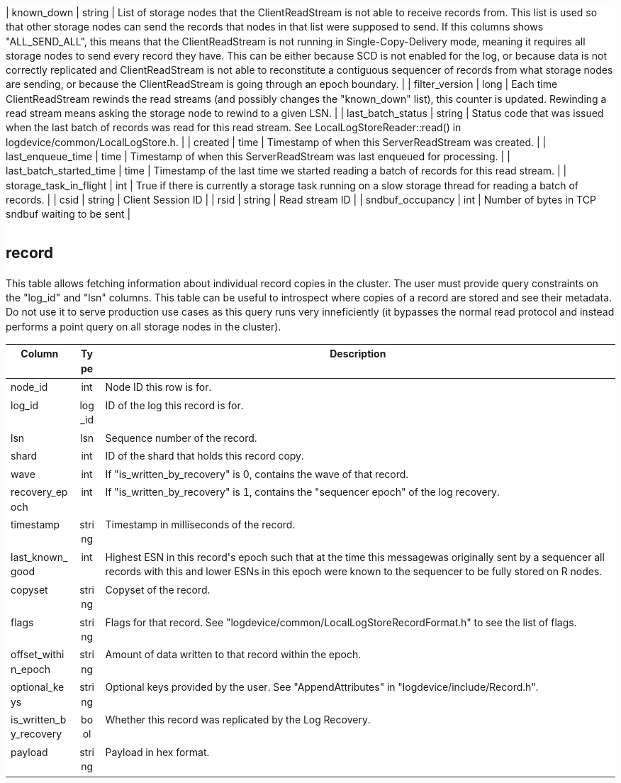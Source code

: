 | known\_down | string | List of storage nodes that the ClientReadStream is not able to receive records from. This list is used so that other storage nodes can send the records that nodes in that list were supposed to send. If this columns shows "ALL\_SEND\_ALL", this means that the ClientReadStream is not running in Single-Copy-Delivery mode, meaning it requires all storage nodes to send every record they have.  This can be either because SCD is not enabled for the log, or because data is not correctly replicated and ClientReadStream is not able to reconstitute a contiguous sequencer of records from what storage nodes are sending, or because the ClientReadStream is going through an epoch boundary. |
| filter\_version | long | Each time ClientReadStream rewinds the read streams (and possibly changes the "known\_down" list), this counter is updated. Rewinding a read stream means asking the storage node to rewind to a given LSN. |
| last\_batch\_status | string | Status code that was issued when the last batch of records was read for this read stream.  See LocalLogStoreReader::read() in logdevice/common/LocalLogStore.h. |
| created | time | Timestamp of when this ServerReadStream was created. |
| last\_enqueue\_time | time | Timestamp of when this ServerReadStream was last enqueued for processing. |
| last\_batch\_started\_time | time | Timestamp of the last time we started reading a batch of records for this read stream. |
| storage\_task\_in\_flight | int | True if there is currently a storage task running on a slow storage thread for reading a batch of records. |
| csid | string | Client Session ID |
| rsid | string | Read stream ID |
| sndbuf\_occupancy | int | Number of bytes in TCP sndbuf waiting to be sent |

## record
This table allows fetching information about individual record copies in the cluster.  The user must provide query constraints on the "log\_id" and "lsn" columns.  This table can be useful to introspect where copies of a record are stored and see their metadata.  Do not use it to serve production use cases as this query runs very inneficiently (it bypasses the normal read protocol and instead performs a point query on all storage nodes in the cluster).

|   Column   |   Type   |   Description   |
|------------|:--------:|-----------------|
| node\_id | int | Node ID this row is for. |
| log\_id | log_id | ID of the log this record is for. |
| lsn | lsn | Sequence number of the record. |
| shard | int | ID of the shard that holds this record copy. |
| wave | int | If "is\_written\_by\_recovery" is 0, contains the wave of that record. |
| recovery\_epoch | int | If "is\_written\_by\_recovery" is 1, contains the "sequencer epoch" of the log recovery. |
| timestamp | string | Timestamp in milliseconds of the record. |
| last\_known\_good | int | Highest ESN in this record's epoch such that at the time this messagewas originally sent by a sequencer all records with this and lower ESNs in this epoch were known to the sequencer to be fully stored on R nodes. |
| copyset | string | Copyset of the record. |
| flags | string | Flags for that record.  See "logdevice/common/LocalLogStoreRecordFormat.h" to see the list of flags. |
| offset\_within\_epoch | string | Amount of data written to that record within the epoch. |
| optional\_keys | string | Optional keys provided by the user.  See "AppendAttributes" in "logdevice/include/Record.h". |
| is\_written\_by\_recovery | bool | Whether this record was replicated by the Log Recovery. |
| payload | string | Payload in hex format. |
